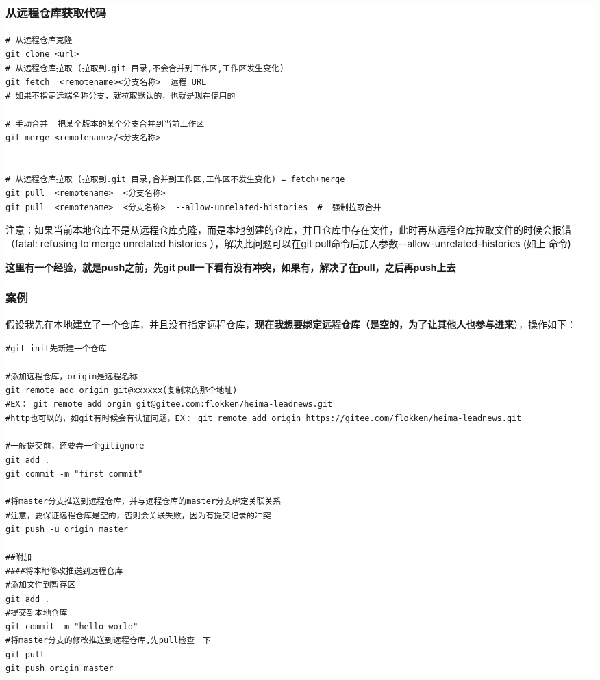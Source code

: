 ###  从远程仓库获取代码

```shell
# 从远程仓库克隆
git clone <url> 
# 从远程仓库拉取 (拉取到.git 目录,不会合并到工作区,工作区发生变化)
git fetch  <remotename><分支名称>  远程 URL
# 如果不指定远端名称分支，就拉取默认的，也就是现在使用的

# 手动合并  把某个版本的某个分支合并到当前工作区
git merge <remotename>/<分支名称>


# 从远程仓库拉取 (拉取到.git 目录,合并到工作区,工作区不发生变化) = fetch+merge
git pull  <remotename>  <分支名称>
git pull  <remotename>  <分支名称>  --allow-unrelated-histories  #  强制拉取合并
```

注意：如果当前本地仓库不是从远程仓库克隆，而是本地创建的仓库，并且仓库中存在文件，此时再从远程仓库拉取文件的时候会报错（fatal: refusing to merge unrelated histories ），解决此问题可以在git pull命令后加入参数--allow-unrelated-histories (如上 命令)

**这里有一个经验，就是push之前，先git pull一下看有没有冲突，如果有，解决了在pull，之后再push上去**

### 案例

假设我先在本地建立了一个仓库，并且没有指定远程仓库，**现在我想要绑定远程仓库（是空的，为了让其他人也参与进来**），操作如下：

~~~shell
#git init先新建一个仓库

#添加远程仓库，origin是远程名称
git remote add origin git@xxxxxx(复制来的那个地址)
#EX： git remote add orgin git@gitee.com:flokken/heima-leadnews.git
#http也可以的，如git有时候会有认证问题，EX： git remote add origin https://gitee.com/flokken/heima-leadnews.git

#一般提交前，还要弄一个gitignore
git add .
git commit -m "first commit"

#将master分支推送到远程仓库，并与远程仓库的master分支绑定关联关系
#注意，要保证远程仓库是空的，否则会关联失败，因为有提交记录的冲突
git push -u origin master

##附加
####将本地修改推送到远程仓库
#添加文件到暂存区
git add .
#提交到本地仓库
git commit -m "hello world"
#将master分支的修改推送到远程仓库,先pull检查一下
git pull
git push origin master

~~~
